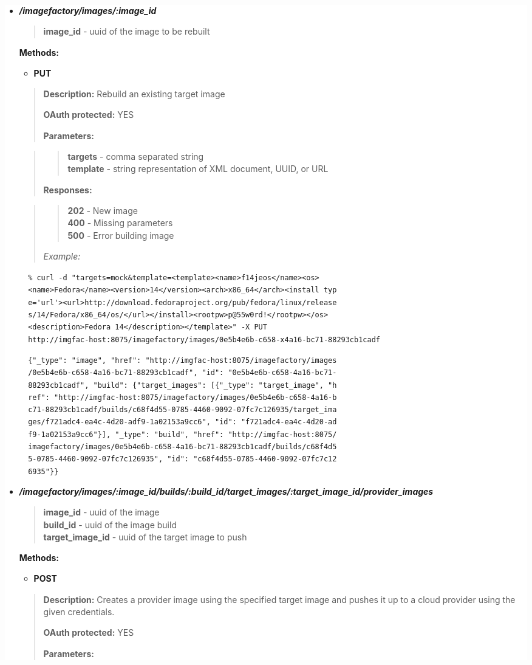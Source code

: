 * __*/imagefactory/images/:image_id*__
    
    > __image_id__ - uuid of the image to be rebuilt  

    **Methods:**
    
    * **PUT**
    
    >  **Description:** Rebuild an existing target image
    >
    > **OAuth protected:** YES
    >
    > **Parameters:**  
    
    > > __targets__ - comma separated string  
    > > __template__ - string representation of XML document, UUID, or URL
    >
    > **Responses:**  
    
    > > __202__ - New image  
    > > __400__ - Missing parameters  
    > > __500__ - Error building image
    >
    > *Example:*  
    >  
        % curl -d "targets=mock&template=<template><name>f14jeos</name><os>  
        <name>Fedora</name><version>14</version><arch>x86_64</arch><install typ  
        e='url'><url>http://download.fedoraproject.org/pub/fedora/linux/release  
        s/14/Fedora/x86_64/os/</url></install><rootpw>p@55w0rd!</rootpw></os>  
        <description>Fedora 14</description></template>" -X PUT  
        http://imgfac-host:8075/imagefactory/images/0e5b4e6b-c658-x4a16-bc71-88293cb1cadf
    >
    >  
        {"_type": "image", "href": "http://imgfac-host:8075/imagefactory/images  
        /0e5b4e6b-c658-4a16-bc71-88293cb1cadf", "id": "0e5b4e6b-c658-4a16-bc71-  
        88293cb1cadf", "build": {"target_images": [{"_type": "target_image", "h  
        ref": "http://imgfac-host:8075/imagefactory/images/0e5b4e6b-c658-4a16-b  
        c71-88293cb1cadf/builds/c68f4d55-0785-4460-9092-07fc7c126935/target_ima  
        ges/f721adc4-ea4c-4d20-adf9-1a02153a9cc6", "id": "f721adc4-ea4c-4d20-ad  
        f9-1a02153a9cc6"}], "_type": "build", "href": "http://imgfac-host:8075/  
        imagefactory/images/0e5b4e6b-c658-4a16-bc71-88293cb1cadf/builds/c68f4d5  
        5-0785-4460-9092-07fc7c126935", "id": "c68f4d55-0785-4460-9092-07fc7c12  
        6935"}}

* __*/imagefactory/images/:image_id/builds/:build_id/target_images/:target_image_id/provider_images*__
    
    > __image_id__ - uuid of the image  
    > __build_id__ - uuid of the image build  
    > __target_image_id__ - uuid of the target image to push
    
    **Methods:**

    * **POST**  
    
    > **Description:** Creates a provider image using the specified target image and pushes it up to a cloud provider using the given credentials.
    >
    > **OAuth protected:** YES
    >
    > **Parameters:**  
    